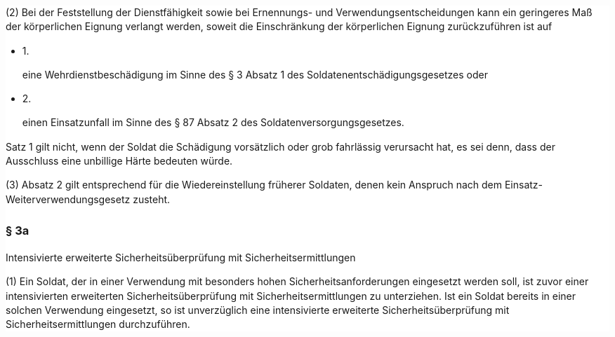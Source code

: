 <div class="jurAbsatz">

(2) Bei der Feststellung der Dienstfähigkeit sowie bei Ernennungs- und
Verwendungsentscheidungen kann ein geringeres Maß der körperlichen
Eignung verlangt werden, soweit die Einschränkung der körperlichen
Eignung zurückzuführen ist auf

  - 1\.
    
    <div style="">
    
    eine Wehrdienstbeschädigung im Sinne des § 3 Absatz 1 des
    Soldatenentschädigungsgesetzes oder
    
    </div>

  - 2\.
    
    <div style="">
    
    einen Einsatzunfall im Sinne des § 87 Absatz 2 des
    Soldatenversorgungsgesetzes.
    
    </div>

Satz 1 gilt nicht, wenn der Soldat die Schädigung vorsätzlich oder grob
fahrlässig verursacht hat, es sei denn, dass der Ausschluss eine
unbillige Härte bedeuten würde.

</div>

<div class="jurAbsatz">

(3) Absatz 2 gilt entsprechend für die Wiedereinstellung früherer
Soldaten, denen kein Anspruch nach dem Einsatz-Weiterverwendungsgesetz
zusteht.

</div>

</div>

</div>

</div>

<span id="BJNR001140956BJNE015400126.html"></span>

### § 3a  
Intensivierte erweiterte Sicherheitsüberprüfung mit Sicherheitsermittlungen

<div>

<div class="jnhtml">

<div>

<div class="jurAbsatz">

(1) Ein Soldat, der in einer Verwendung mit besonders hohen
Sicherheitsanforderungen eingesetzt werden soll, ist zuvor einer
intensivierten erweiterten Sicherheitsüberprüfung mit
Sicherheitsermittlungen zu unterziehen. Ist ein Soldat bereits in einer
solchen Verwendung eingesetzt, so ist unverzüglich eine intensivierte
erweiterte Sicherheitsüberprüfung mit Sicherheitsermittlungen
durchzuführen.

